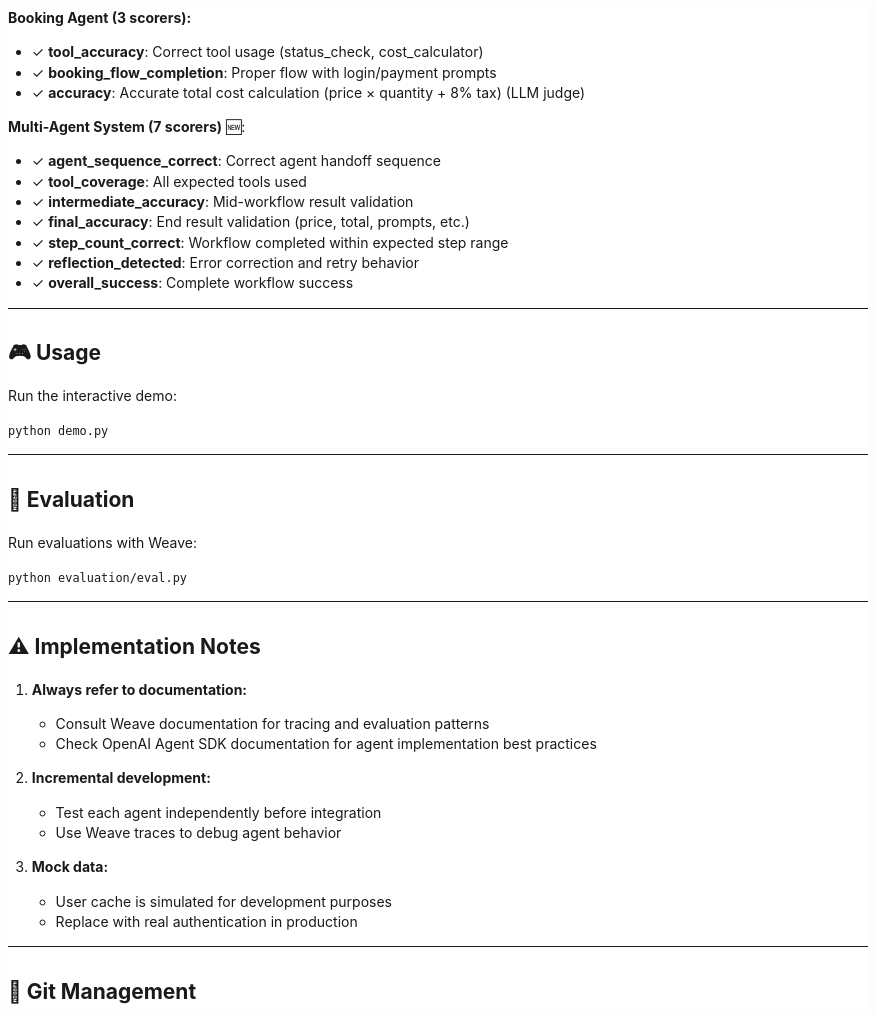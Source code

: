 **Booking Agent (3 scorers):**
- ✓ **tool_accuracy**: Correct tool usage (status_check, cost_calculator)
- ✓ **booking_flow_completion**: Proper flow with login/payment prompts
- ✓ **accuracy**: Accurate total cost calculation (price × quantity + 8% tax) (LLM judge)

**Multi-Agent System (7 scorers)** 🆕:
- ✓ **agent_sequence_correct**: Correct agent handoff sequence
- ✓ **tool_coverage**: All expected tools used
- ✓ **intermediate_accuracy**: Mid-workflow result validation
- ✓ **final_accuracy**: End result validation (price, total, prompts, etc.)
- ✓ **step_count_correct**: Workflow completed within expected step range
- ✓ **reflection_detected**: Error correction and retry behavior
- ✓ **overall_success**: Complete workflow success




---

## 🎮 Usage

Run the interactive demo:
```bash
python demo.py
```

---

## 🧪 Evaluation

Run evaluations with Weave:
```bash
python evaluation/eval.py
```

---

## ⚠️ Implementation Notes

1. **Always refer to documentation:**
   - Consult Weave documentation for tracing and evaluation patterns
   - Check OpenAI Agent SDK documentation for agent implementation best practices

2. **Incremental development:**
   - Test each agent independently before integration
   - Use Weave traces to debug agent behavior

3. **Mock data:**
   - User cache is simulated for development purposes
   - Replace with real authentication in production

---

## 📝 Git Management
